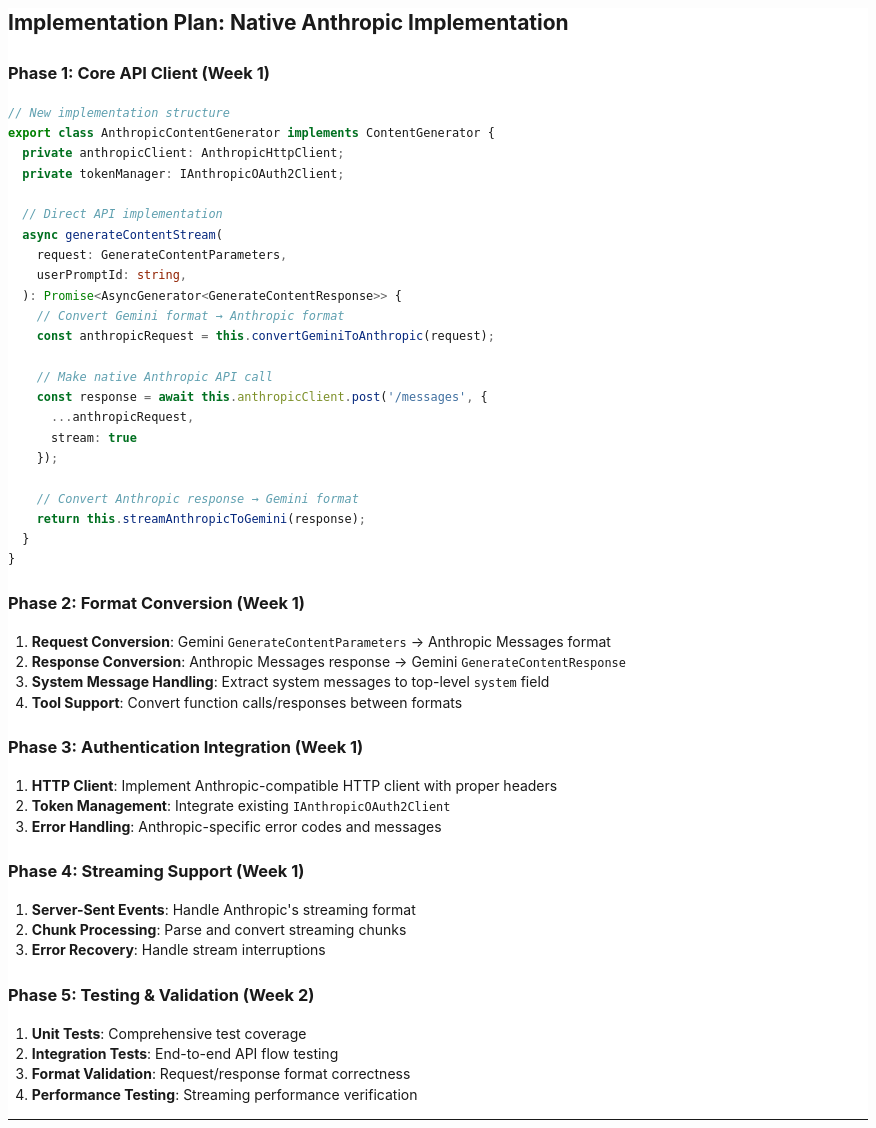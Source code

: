 
## Implementation Plan: Native Anthropic Implementation

### Phase 1: Core API Client (Week 1)
```typescript
// New implementation structure
export class AnthropicContentGenerator implements ContentGenerator {
  private anthropicClient: AnthropicHttpClient;
  private tokenManager: IAnthropicOAuth2Client;

  // Direct API implementation
  async generateContentStream(
    request: GenerateContentParameters,
    userPromptId: string,
  ): Promise<AsyncGenerator<GenerateContentResponse>> {
    // Convert Gemini format → Anthropic format
    const anthropicRequest = this.convertGeminiToAnthropic(request);
    
    // Make native Anthropic API call
    const response = await this.anthropicClient.post('/messages', {
      ...anthropicRequest,
      stream: true
    });
    
    // Convert Anthropic response → Gemini format
    return this.streamAnthropicToGemini(response);
  }
}
```

### Phase 2: Format Conversion (Week 1)
1. **Request Conversion**: Gemini `GenerateContentParameters` → Anthropic Messages format
2. **Response Conversion**: Anthropic Messages response → Gemini `GenerateContentResponse`
3. **System Message Handling**: Extract system messages to top-level `system` field
4. **Tool Support**: Convert function calls/responses between formats

### Phase 3: Authentication Integration (Week 1)
1. **HTTP Client**: Implement Anthropic-compatible HTTP client with proper headers
2. **Token Management**: Integrate existing `IAnthropicOAuth2Client`
3. **Error Handling**: Anthropic-specific error codes and messages

### Phase 4: Streaming Support (Week 1)  
1. **Server-Sent Events**: Handle Anthropic's streaming format
2. **Chunk Processing**: Parse and convert streaming chunks
3. **Error Recovery**: Handle stream interruptions

### Phase 5: Testing & Validation (Week 2)
1. **Unit Tests**: Comprehensive test coverage
2. **Integration Tests**: End-to-end API flow testing  
3. **Format Validation**: Request/response format correctness
4. **Performance Testing**: Streaming performance verification

---